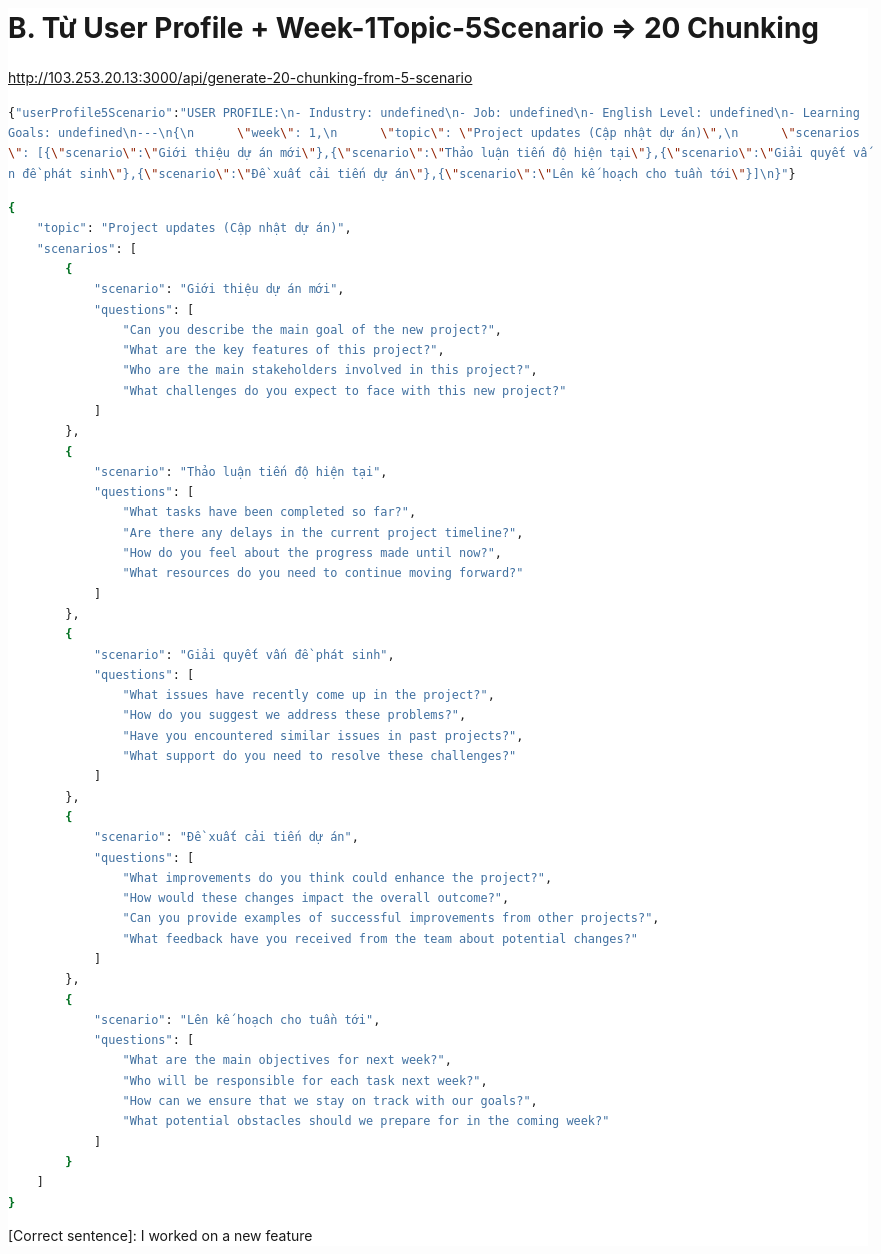 # B. Từ User Profile + Week-1Topic-5Scenario => 20 Chunking 

http://103.253.20.13:3000/api/generate-20-chunking-from-5-scenario

```bash
{"userProfile5Scenario":"USER PROFILE:\n- Industry: undefined\n- Job: undefined\n- English Level: undefined\n- Learning Goals: undefined\n---\n{\n      \"week\": 1,\n      \"topic\": \"Project updates (Cập nhật dự án)\",\n      \"scenarios\": [{\"scenario\":\"Giới thiệu dự án mới\"},{\"scenario\":\"Thảo luận tiến độ hiện tại\"},{\"scenario\":\"Giải quyết vấn đề phát sinh\"},{\"scenario\":\"Đề xuất cải tiến dự án\"},{\"scenario\":\"Lên kế hoạch cho tuần tới\"}]\n}"}
```

```bash
{
    "topic": "Project updates (Cập nhật dự án)",
    "scenarios": [
        {
            "scenario": "Giới thiệu dự án mới",
            "questions": [
                "Can you describe the main goal of the new project?",
                "What are the key features of this project?",
                "Who are the main stakeholders involved in this project?",
                "What challenges do you expect to face with this new project?"
            ]
        },
        {
            "scenario": "Thảo luận tiến độ hiện tại",
            "questions": [
                "What tasks have been completed so far?",
                "Are there any delays in the current project timeline?",
                "How do you feel about the progress made until now?",
                "What resources do you need to continue moving forward?"
            ]
        },
        {
            "scenario": "Giải quyết vấn đề phát sinh",
            "questions": [
                "What issues have recently come up in the project?",
                "How do you suggest we address these problems?",
                "Have you encountered similar issues in past projects?",
                "What support do you need to resolve these challenges?"
            ]
        },
        {
            "scenario": "Đề xuất cải tiến dự án",
            "questions": [
                "What improvements do you think could enhance the project?",
                "How would these changes impact the overall outcome?",
                "Can you provide examples of successful improvements from other projects?",
                "What feedback have you received from the team about potential changes?"
            ]
        },
        {
            "scenario": "Lên kế hoạch cho tuần tới",
            "questions": [
                "What are the main objectives for next week?",
                "Who will be responsible for each task next week?",
                "How can we ensure that we stay on track with our goals?",
                "What potential obstacles should we prepare for in the coming week?"
            ]
        }
    ]
}
```

[Correct sentence]: I worked on a new feature